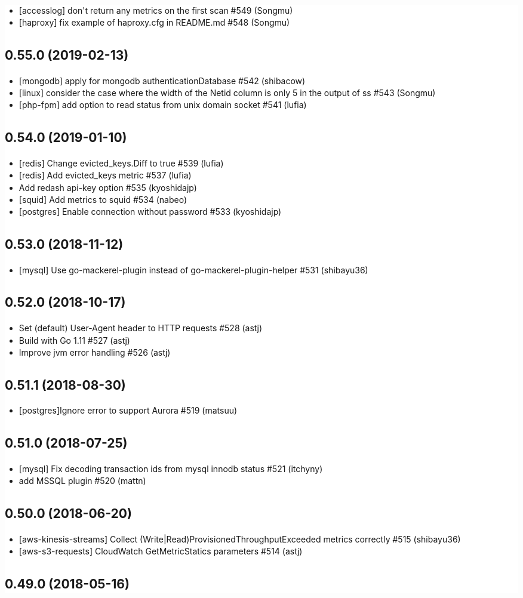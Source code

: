 * [accesslog] don't return any metrics on the first scan #549 (Songmu)
* [haproxy] fix example of haproxy.cfg in README.md #548 (Songmu)


## 0.55.0 (2019-02-13)

* [mongodb] apply for mongodb authenticationDatabase #542 (shibacow)
* [linux] consider the case where the width of the Netid column is only 5 in the output of ss #543 (Songmu)
*  [php-fpm] add option to read status from unix domain socket #541 (lufia)


## 0.54.0 (2019-01-10)

* [redis] Change evicted_keys.Diff to true #539 (lufia)
* [redis] Add evicted_keys metric #537 (lufia)
* Add redash api-key option #535 (kyoshidajp)
* [squid] Add metrics to squid #534 (nabeo)
* [postgres] Enable connection without password #533 (kyoshidajp)


## 0.53.0 (2018-11-12)

* [mysql] Use go-mackerel-plugin instead of go-mackerel-plugin-helper #531 (shibayu36)


## 0.52.0 (2018-10-17)

* Set (default) User-Agent header to HTTP requests #528 (astj)
* Build with Go 1.11 #527 (astj)
* Improve jvm error handling #526 (astj)


## 0.51.1 (2018-08-30)

* [postgres]Ignore error to support Aurora #519 (matsuu)


## 0.51.0 (2018-07-25)

* [mysql] Fix decoding transaction ids from mysql innodb status #521 (itchyny)
* add MSSQL plugin #520 (mattn)


## 0.50.0 (2018-06-20)

* [aws-kinesis-streams] Collect (Write|Read)ProvisionedThroughputExceeded metrics correctly #515 (shibayu36)
* [aws-s3-requests] CloudWatch GetMetricStatics parameters #514 (astj)


## 0.49.0 (2018-05-16)
